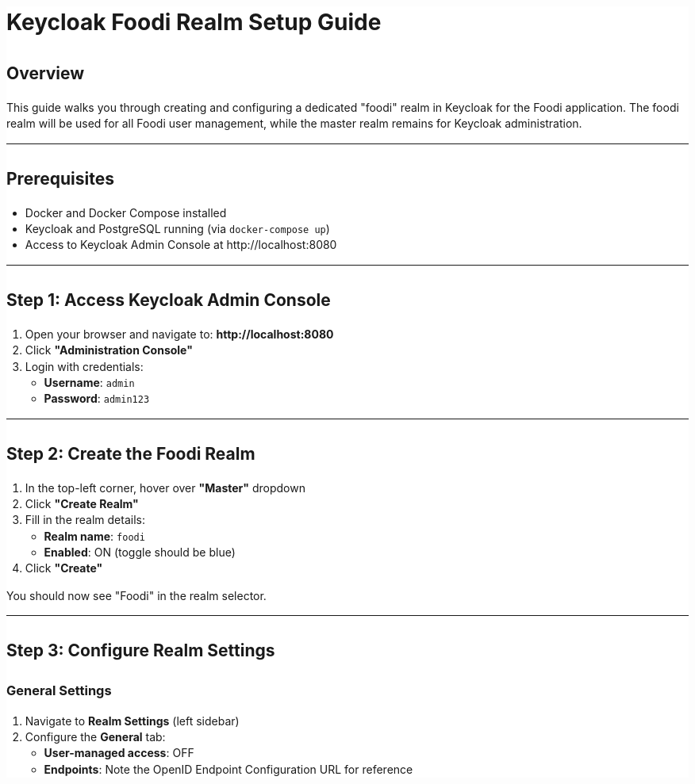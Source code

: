 # Keycloak Foodi Realm Setup Guide

## Overview

This guide walks you through creating and configuring a dedicated "foodi" realm in Keycloak for the Foodi application. The foodi realm will be used for all Foodi user management, while the master realm remains for Keycloak administration.

---

## Prerequisites

- Docker and Docker Compose installed
- Keycloak and PostgreSQL running (via `docker-compose up`)
- Access to Keycloak Admin Console at http://localhost:8080

---

## Step 1: Access Keycloak Admin Console

1. Open your browser and navigate to: **http://localhost:8080**
2. Click **"Administration Console"**
3. Login with credentials:
   - **Username**: `admin`
   - **Password**: `admin123`

---

## Step 2: Create the Foodi Realm

1. In the top-left corner, hover over **"Master"** dropdown
2. Click **"Create Realm"**
3. Fill in the realm details:
   - **Realm name**: `foodi`
   - **Enabled**: ON (toggle should be blue)
4. Click **"Create"**

You should now see "Foodi" in the realm selector.

---

## Step 3: Configure Realm Settings

### General Settings

1. Navigate to **Realm Settings** (left sidebar)
2. Configure the **General** tab:
   - **User-managed access**: OFF
   - **Endpoints**: Note the OpenID Endpoint Configuration URL for reference
